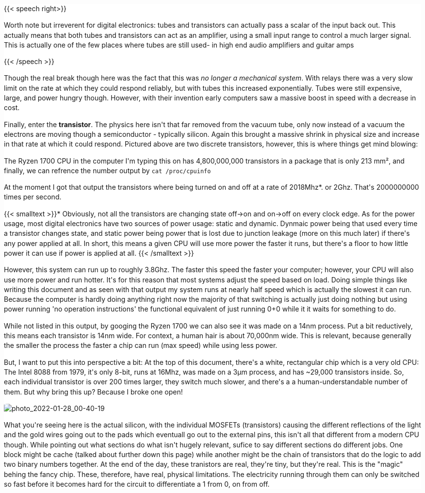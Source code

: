 {{< speech right>}}

Worth note but irreverent for digital electronics: tubes and transistors can actually pass a scalar of the input back out. This actually means that both tubes and transistors can act as an amplifier, using a small input range to control a much larger signal. This is actually one of the few places where tubes are still used- in high end audio amplifiers and guitar amps

{{< /speech >}}

Though the real break though here was the fact that this was *no longer a mechanical system*. With relays there was a very slow limit on the rate at which they could respond reliably, but with tubes this increased exponentially. Tubes were still expensive, large, and power hungry though. However, with their invention early computers saw a massive boost in speed with a decrease in cost.

Finally, enter the **transistor**. The physics here isn't that far removed from the vacuum tube, only now instead of a vacuum the electrons are moving though a semiconductor - typically silicon. Again this brought a massive shrink in physical size and increase in that rate at which it could respond. Pictured above are two discrete transistors, however, this is where things get mind blowing:

The Ryzen 1700 CPU in the computer I'm typing this on has 4,800,000,000 transistors in a package that is only 213 mm², and finally, we can refrence the number output by `cat /proc/cpuinfo`

At the moment I got that output the transistors where being turned on and off at a rate of 2018Mhz*. or 2Ghz. That's 2000000000 times per second.

{{< smalltext >}}\* Obviously, not all the transistors are changing state off→on and on→off on every clock edge. As for the power usage, most digital electronics have two sources of power usage: static and dynamic. Dynmaic power being that used every time a transistor changes state, and static power being power that is lost due to junction leakage (more on this much later) if there's any power applied at all. In short, this means a given CPU will use more power the faster it runs, but there's a floor to how little power it can use if power is applied at all. {{< /smalltext >}}

However, this system can run up to roughly 3.8Ghz. The faster this speed the faster your computer; however, your CPU will also use more power and run hotter. It's for this reason that most systems adjust the speed based on load. Doing simple things like writing this document and as seen with that output my system runs at nearly half speed which is actually the slowest it can run. Because the computer is hardly doing anything right now the majority of that switching is actually just doing nothing but using power running 'no operation instructions' the functional equivalent of just running 0+0 while it it waits for something to do.

While not listed in this output, by googing the Ryzen 1700 we can also see it was made on a 14nm process. Put a bit reductively, this means each transistor is 14nm wide. For context, a human hair is about 70,000nm wide. This is relevant, because generally the smaller the process the faster a chip can run (max speed) while using less power.

But, I want to put this into perspective a bit: At the top of this document, there's a white, rectangular chip which is a very old CPU: The Intel 8088 from 1979, it's only 8-bit, runs at 16Mhz, was made on a 3μm process, and has ~29,000 transistors inside. So, each individual transistor is over 200 times larger, they switch much slower, and there's a a human-understandable number of them. But why bring this up? Because I broke one open!

<img class="center" src="/eng/8088.jpg" alt="photo_2022-01-28_00-40-19" style="width: 300px; height: 220px; object-fit: cover;border-radius:10%;" />

What you're seeing here is the actual silicon, with the individual MOSFETs (transistors) causing the different reflections of the light and the gold wires going out to the pads which eventuall go out to the external pins, this isn't all that different from a modern CPU though. While pointing out what sections do what isn't hugely relevant, sufice to say different sections do different jobs. One block might be cache (talked about further down this page) while another might be the chain of transistors that do the logic to add two binary numbers together. At the end of the day, these tranistors are real, they're tiny, but they're real. This is the "magic" behing the fancy chip. These, therefore, have real, physical limitations. The electricity running through them can only be switched so fast before it becomes hard for the circuit to differentiate a 1 from 0, on from off.
